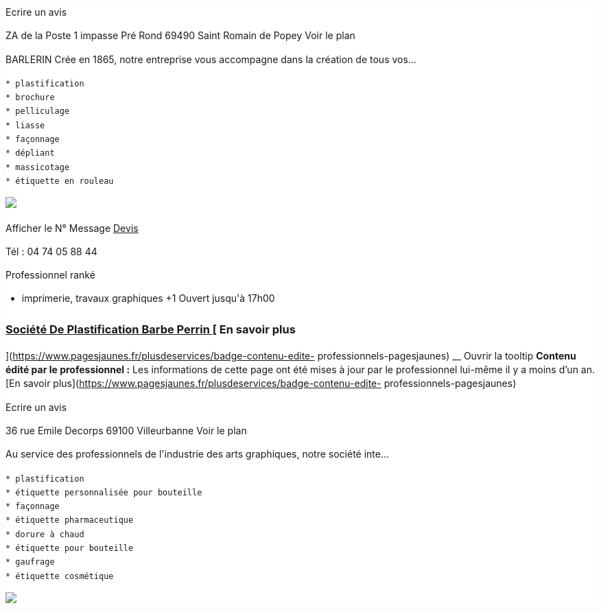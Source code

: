 Ecrire un avis

ZA de la Poste 1 impasse Pré Rond 69490 Saint Romain de Popey Voir le plan

BARLERIN Crée en 1865, notre entreprise vous accompagne dans la création de
tous vos…

    * plastification
    * brochure
    * pelliculage
    * liasse
    * façonnage
    * dépliant
    * massicotage
    * étiquette en rouleau

[
![](https://www.pagesjaunes.fr/media/agc/crop/250x250/b4/b7/7e/00/00/4f/d5/52/1b/27/5dc2b4b77e00004fd5521b27/5dc2b4b77e00004fd5521b28.png?v=2)
](/pros/00462761 "Photo de BARLERIN")

Afficher le N° Message [ Devis ](javascript:)

Tél : 04 74 05 88 44

Professionnel ranké

  * imprimerie, travaux graphiques +1  Ouvert jusqu'à 17h00

### [Société De Plastification Barbe Perrin ](/pros/00358659) [ En savoir plus
](https://www.pagesjaunes.fr/plusdeservices/badge-contenu-edite-
professionnels-pagesjaunes) __ Ouvrir la tooltip **Contenu édité par le
professionnel :** Les informations de cette page ont été mises à jour par le
professionnel lui-même il y a moins d’un an.  [En savoir
plus](https://www.pagesjaunes.fr/plusdeservices/badge-contenu-edite-
professionnels-pagesjaunes)

Ecrire un avis

36 rue Emile Decorps 69100 Villeurbanne Voir le plan

Au service des professionnels de l'industrie des arts graphiques, notre
société inte…

    * plastification
    * étiquette personnalisée pour bouteille
    * façonnage
    * étiquette pharmaceutique
    * dorure à chaud
    * étiquette pour bouteille
    * gaufrage
    * étiquette cosmétique

[
![](https://www.pagesjaunes.fr/media/agc/crop/250x250/85/3a/85/00/00/54/01/b8/c4/e2/5d35853a8500005401b8c4e2/5d35853a8500005401b8c4e3.png?v=2)
](/pros/00358659 "Photo de Société De Plastification Barbe Perrin")
